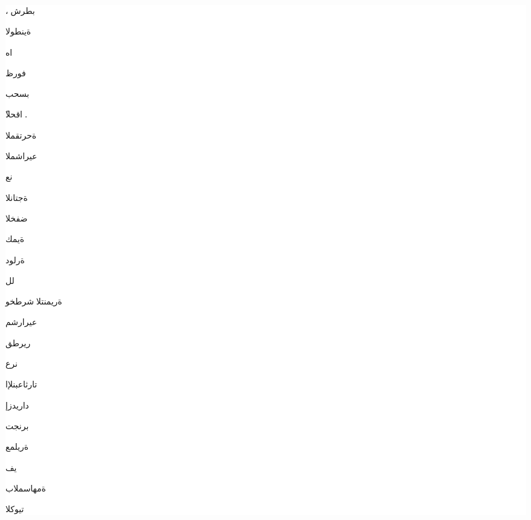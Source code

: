  

 

، بطرش

ةينطولا

اه 

فورظ
 

بسحب

 ًاقحلا . 

ةحرتقملا
 
 

عيراشملا

 نع 

ةجتانلا
 

 ضفخلا

ةيمك

ةرلود

 لل

ةريمنتلا
شرطخو
 

عيرارشم

ريرطق 

 نرع 

تارثاعبنلإا

 

داريدزإ

 برنجت

ةريلمع

 يف

ةمهاسملاب

 

 

 

 

 

تيوكلا
 